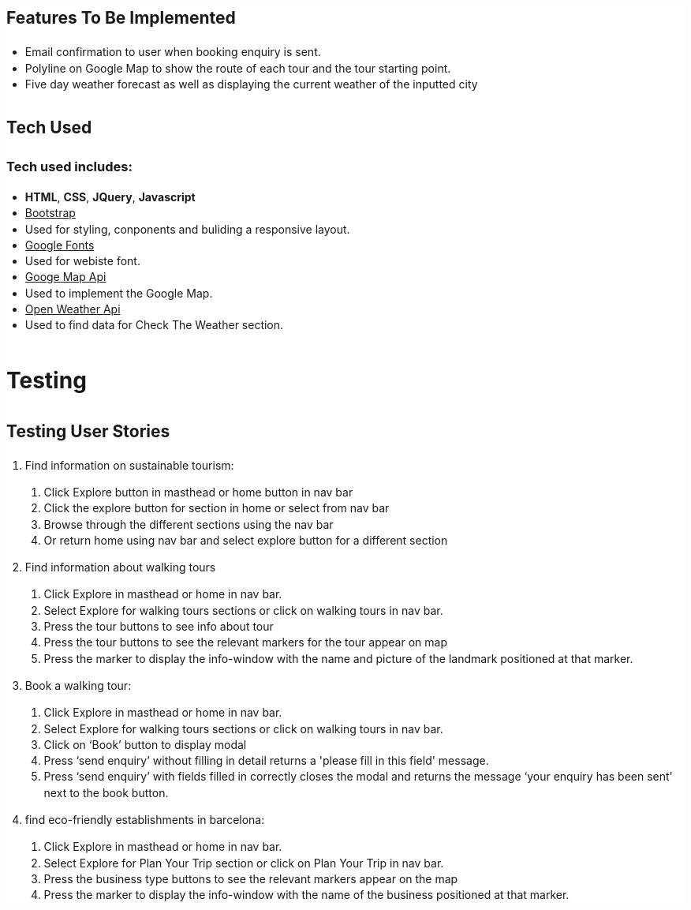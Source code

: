 ## Features To Be Implemented 
- Email confirmation to user when booking enquiry is sent.
- Polyline on Google Map to show the route of each tour and the tour starting point. 
- Five day weather forecast as well as displaying the current weather of the inputted city

## Tech Used

### Tech used includes: 
- **HTML**, **CSS**, **JQuery**, **Javascript**
- [Bootstrap](http://getbootstrap.com/)
- Used for styling, conponents and buliding a responsive layout. 
- [Google Fonts](https://fonts.google.com/)
- Used for webiste font. 
- [Googe Map Api](https://developers.google.com/maps/documentation/)
- Used to implement the Google Map. 
- [Open Weather Api](https://openweathermap.org/api)
- Used to find data for Check The Weather section.

# Testing 

## Testing User Stories

1. Find information on sustainable tourism:
    1. Click Explore button in masthead or home button in nav bar
    2. Click the explore button for section in home or select from nav bar
    3. Browse through the different sections using the nav bar
    4. Or return home using nav bar and select explore button for a different section

2. Find information about walking tours
    1. Click Explore in masthead or home in nav bar.
    2. Select Explore for walking tours sections or click on walking tours in nav bar. 
    3. Press the tour buttons to see info about tour
    4. Press the tour buttons to see the relevant markers for the tour appear on map
    5. Press the marker to display the info-window with the name and picture of the landmark positioned at that marker.

3. Book a walking tour: 
    1. Click Explore in masthead or home in nav bar.
    2. Select Explore for walking tours sections or click on walking tours in nav bar. 
    3. Click on ‘Book’ button to display modal
    4. Press ‘send enquiry’ without filling in detail returns a 'please fill in this field' message.
    5. Press ‘send enquiry’ with fields filled in correctly closes the modal and returns the message ‘your enquiry has been sent’ next to the book button.

4. find eco-friendly establishments in barcelona: 
    1. Click Explore in masthead or home in nav bar.
    2. Select Explore for Plan Your Trip section or click on Plan Your Trip in nav bar. 
    3. Press the business type buttons to see the relevant markers appear on the map
    4. Press the marker to display the info-window with the name of the business positioned at that marker.
